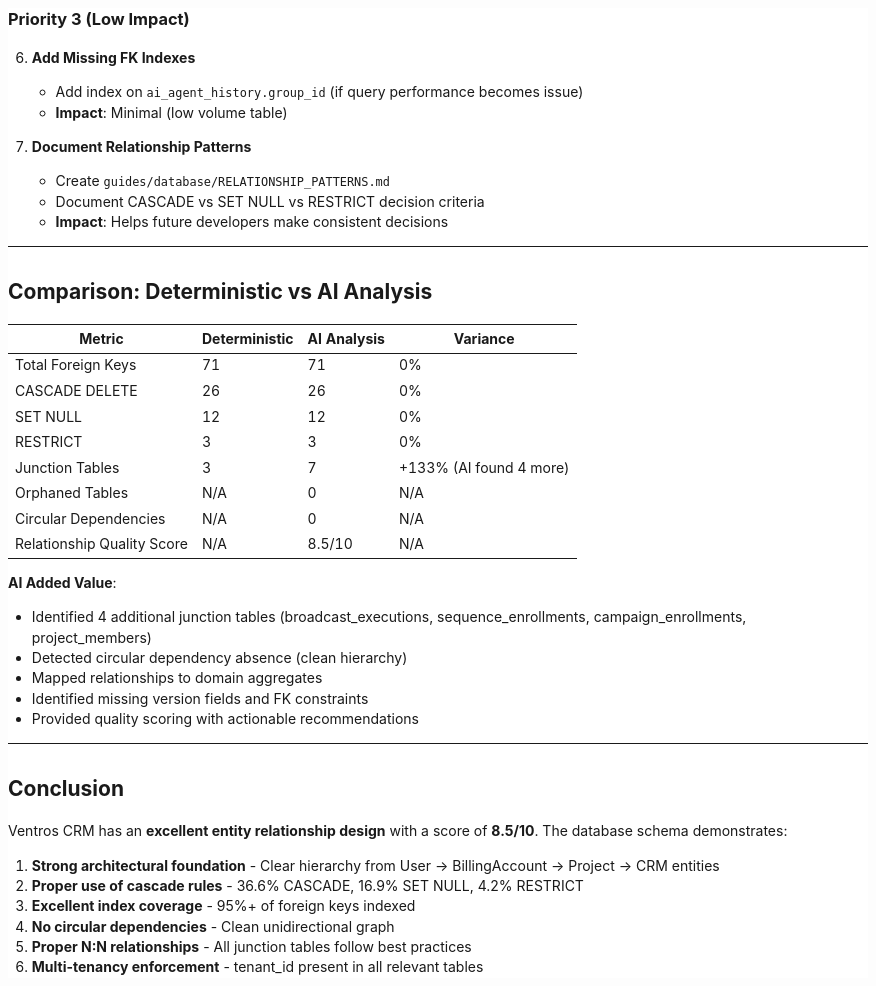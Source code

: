 ### Priority 3 (Low Impact)

6. **Add Missing FK Indexes**
   - Add index on `ai_agent_history.group_id` (if query performance becomes issue)
   - **Impact**: Minimal (low volume table)

7. **Document Relationship Patterns**
   - Create `guides/database/RELATIONSHIP_PATTERNS.md`
   - Document CASCADE vs SET NULL vs RESTRICT decision criteria
   - **Impact**: Helps future developers make consistent decisions

---

## Comparison: Deterministic vs AI Analysis

| Metric | Deterministic | AI Analysis | Variance |
|---|---|---|---|
| Total Foreign Keys | 71 | 71 | 0% |
| CASCADE DELETE | 26 | 26 | 0% |
| SET NULL | 12 | 12 | 0% |
| RESTRICT | 3 | 3 | 0% |
| Junction Tables | 3 | 7 | +133% (AI found 4 more) |
| Orphaned Tables | N/A | 0 | N/A |
| Circular Dependencies | N/A | 0 | N/A |
| Relationship Quality Score | N/A | 8.5/10 | N/A |

**AI Added Value**:
- Identified 4 additional junction tables (broadcast_executions, sequence_enrollments, campaign_enrollments, project_members)
- Detected circular dependency absence (clean hierarchy)
- Mapped relationships to domain aggregates
- Identified missing version fields and FK constraints
- Provided quality scoring with actionable recommendations

---

## Conclusion

Ventros CRM has an **excellent entity relationship design** with a score of **8.5/10**. The database schema demonstrates:

1. **Strong architectural foundation** - Clear hierarchy from User → BillingAccount → Project → CRM entities
2. **Proper use of cascade rules** - 36.6% CASCADE, 16.9% SET NULL, 4.2% RESTRICT
3. **Excellent index coverage** - 95%+ of foreign keys indexed
4. **No circular dependencies** - Clean unidirectional graph
5. **Proper N:N relationships** - All junction tables follow best practices
6. **Multi-tenancy enforcement** - tenant_id present in all relevant tables
